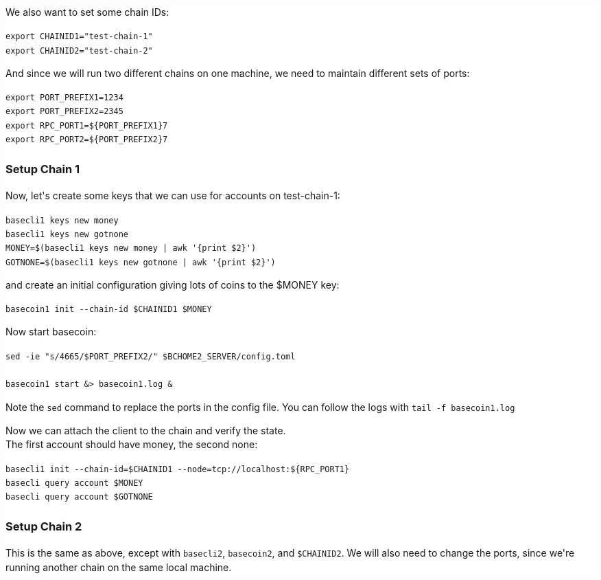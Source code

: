 We also want to set some chain IDs:

```
export CHAINID1="test-chain-1"
export CHAINID2="test-chain-2"
```

And since we will run two different chains on one machine, we need to maintain different sets of ports:

```
export PORT_PREFIX1=1234
export PORT_PREFIX2=2345
export RPC_PORT1=${PORT_PREFIX1}7
export RPC_PORT2=${PORT_PREFIX2}7
```

### Setup Chain 1

Now, let's create some keys that we can use for accounts on test-chain-1:

```
basecli1 keys new money
basecli1 keys new gotnone
MONEY=$(basecli1 keys new money | awk '{print $2}')
GOTNONE=$(basecli1 keys new gotnone | awk '{print $2}')
```

and create an initial configuration giving lots of coins to the $MONEY key:

```
basecoin1 init --chain-id $CHAINID1 $MONEY
```

Now start basecoin:

```
sed -ie "s/4665/$PORT_PREFIX2/" $BCHOME2_SERVER/config.toml

basecoin1 start &> basecoin1.log &
```

Note the `sed` command to replace the ports in the config file.
You can follow the logs with `tail -f basecoin1.log`

Now we can attach the client to the chain and verify the state.  
The first account should have money, the second none:

```
basecli1 init --chain-id=$CHAINID1 --node=tcp://localhost:${RPC_PORT1}
basecli query account $MONEY
basecli query account $GOTNONE
```

### Setup Chain 2

This is the same as above, except with `basecli2`, `basecoin2`, and `$CHAINID2`.
We will also need to change the ports, since we're running another chain on the same local machine.
